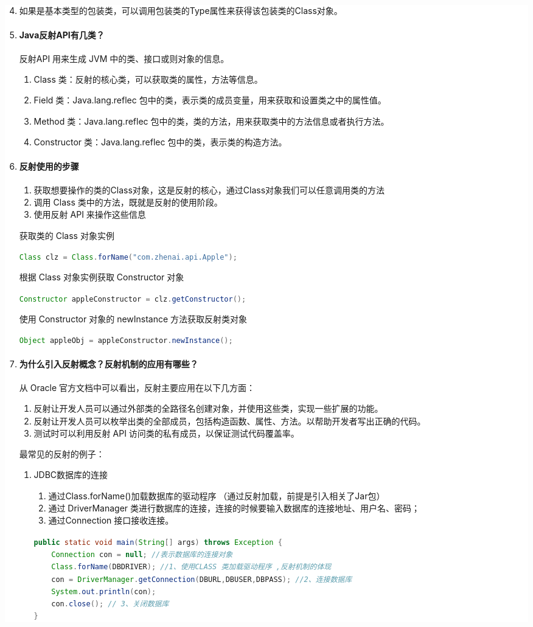    4. 如果是基本类型的包装类，可以调用包装类的Type属性来获得该包装类的Class对象。

      

4. #### Java反射API有几类？

   反射API 用来生成 JVM 中的类、接口或则对象的信息。 

   1. Class 类：反射的核心类，可以获取类的属性，方法等信息。 

   2. Field 类：Java.lang.reflec 包中的类，表示类的成员变量，用来获取和设置类之中的属性值。 

   3. Method 类：Java.lang.reflec 包中的类，类的方法，用来获取类中的方法信息或者执行方法。 

   4. Constructor 类：Java.lang.reflec 包中的类，表示类的构造方法。

      

5. #### 反射使用的步骤

   1. 获取想要操作的类的Class对象，这是反射的核心，通过Class对象我们可以任意调用类的方法
   2. 调用 Class 类中的方法，既就是反射的使用阶段。 
   3. 使用反射 API 来操作这些信息

   获取类的 Class 对象实例 

   ```java
   Class clz = Class.forName("com.zhenai.api.Apple");
   ```

   根据 Class 对象实例获取 Constructor 对象 

   ```java
   Constructor appleConstructor = clz.getConstructor();
   ```

   使用 Constructor 对象的 newInstance 方法获取反射类对象 

   ```java
   Object appleObj = appleConstructor.newInstance();
   ```

   

6. #### 为什么引入反射概念？反射机制的应用有哪些？ 

   从 Oracle 官方文档中可以看出，反射主要应用在以下几方面： 

   1. 反射让开发人员可以通过外部类的全路径名创建对象，并使用这些类，实现一些扩展的功能。 
   2. 反射让开发人员可以枚举出类的全部成员，包括构造函数、属性、方法。以帮助开发者写出正确的代码。 
   3. 测试时可以利用反射 API 访问类的私有成员，以保证测试代码覆盖率。 

   最常见的反射的例子：

   1. JDBC数据库的连接

      1. 通过Class.forName()加载数据库的驱动程序 （通过反射加载，前提是引入相关了Jar包）
      2. 通过 DriverManager 类进行数据库的连接，连接的时候要输入数据库的连接地址、用户名、密码； 
      3. 通过Connection 接口接收连接。

      ```java
      public static void main(String[] args) throws Exception {
          Connection con = null; //表示数据库的连接对象
          Class.forName(DBDRIVER); //1、使用CLASS 类加载驱动程序 ,反射机制的体现
          con = DriverManager.getConnection(DBURL,DBUSER,DBPASS); //2、连接数据库
          System.out.println(con);
          con.close(); // 3、关闭数据库
      }
      ```
